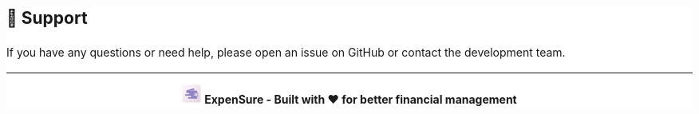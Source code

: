 ## 📧 Support

If you have any questions or need help, please open an issue on GitHub or contact the development team.

---

<div align="center">
  <img src="client/public/logo-icon.png" alt="ExpenSure Logo" width="24" height="24">
  <strong>ExpenSure - Built with ❤️ for better financial management</strong>
</div>